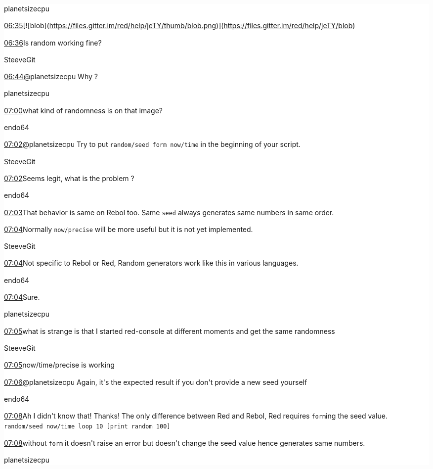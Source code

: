 planetsizecpu

[06:35](#msg57a979bdd7087a017fa49d20)\[!\[blob](https://files.gitter.im/red/help/jeTY/thumb/blob.png)](https://files.gitter.im/red/help/jeTY/blob)

[06:36](#msg57a979fabc688a133907f46f)Is random working fine?

SteeveGit

[06:44](#msg57a97bdc8689a3f328f1afa2)@planetsizecpu Why ?

planetsizecpu

[07:00](#msg57a97f9c46610f17394abcad)what kind of randomness is on that image?

endo64

[07:02](#msg57a97ffcae838f6f568fcd0b)@planetsizecpu Try to put `random/seed form now/time` in the beginning of your script.

SteeveGit

[07:02](#msg57a980050f016bdd6d67a8e7)Seems legit, what is the problem ?

endo64

[07:03](#msg57a9804116b0696856a55edf)That behavior is same on Rebol too. Same `seed` always generates same numbers in same order.

[07:04](#msg57a9807b613cc1803672b653)Normally `now/precise` will be more useful but it is not yet implemented.

SteeveGit

[07:04](#msg57a98086ccadff3c433f6e32)Not specific to Rebol or Red, Random generators work like this in various languages.

endo64

[07:04](#msg57a9809af7f11a7936ae433c)Sure.

planetsizecpu

[07:05](#msg57a980b7ff82b9fc7e6de105)what is strange is that I started red-console at different moments and get the same randomness

SteeveGit

[07:05](#msg57a980baccadff3c433f6e34)now/time/precise is working

[07:06](#msg57a98100ccadff3c433f6e36)@planetsizecpu Again, it's the expected result if you don't provide a new seed yourself

endo64

[07:08](#msg57a9815bae838f6f568fcfef)Ah I didn't know that! Thanks! The only difference between Red and Rebol, Red requires `form`ing the seed value.  
`random/seed now/time loop 10 [print random 100]`

[07:08](#msg57a98188ff82b9fc7e6de2f2)without `form` it doesn't raise an error but doesn't change the seed value hence generates same numbers.

planetsizecpu
